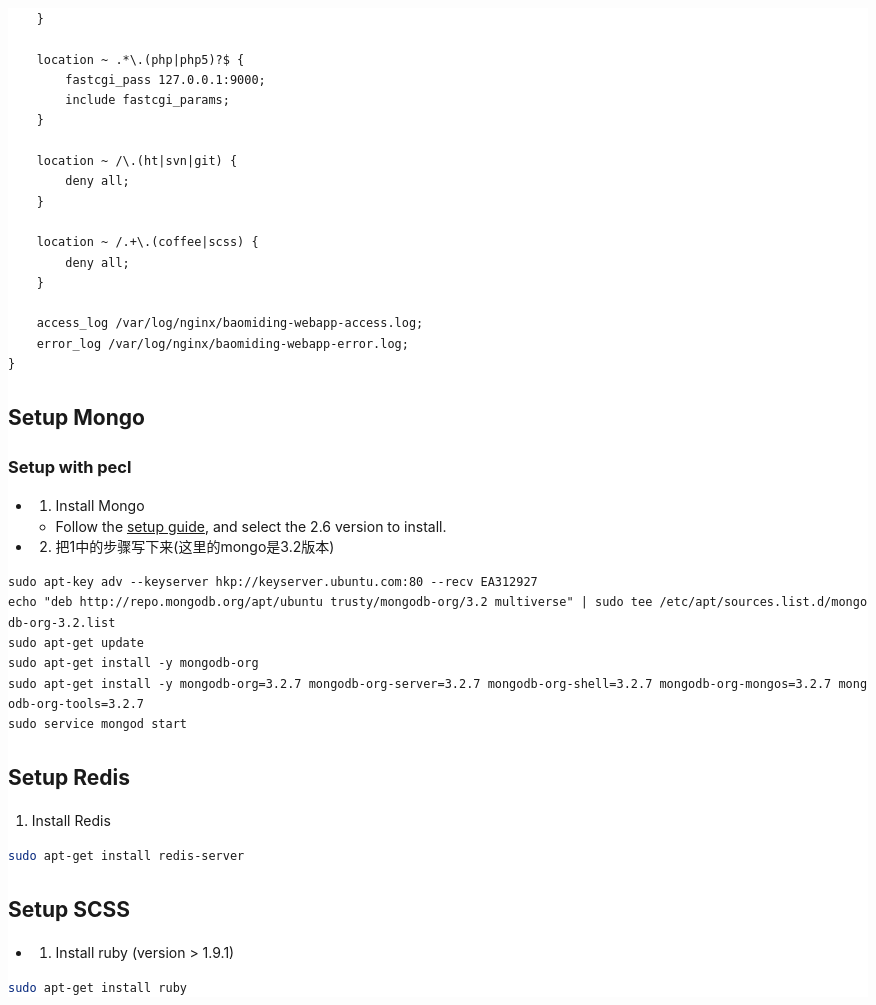 ```
    }
    
    location ~ .*\.(php|php5)?$ {
        fastcgi_pass 127.0.0.1:9000;
        include fastcgi_params;
    }

    location ~ /\.(ht|svn|git) {
        deny all;
    }

    location ~ /.+\.(coffee|scss) {
        deny all;
    }

    access_log /var/log/nginx/baomiding-webapp-access.log;
    error_log /var/log/nginx/baomiding-webapp-error.log;
}

```

## Setup Mongo

### Setup with pecl

- 1. Install Mongo
   - Follow the [setup guide](http://docs.mongodb.org/manual/tutorial/install-mongodb-on-ubuntu/), and select the 2.6 version to install.

- 2. 把1中的步骤写下来(这里的mongo是3.2版本)
```
sudo apt-key adv --keyserver hkp://keyserver.ubuntu.com:80 --recv EA312927
echo "deb http://repo.mongodb.org/apt/ubuntu trusty/mongodb-org/3.2 multiverse" | sudo tee /etc/apt/sources.list.d/mongodb-org-3.2.list
sudo apt-get update
sudo apt-get install -y mongodb-org
sudo apt-get install -y mongodb-org=3.2.7 mongodb-org-server=3.2.7 mongodb-org-shell=3.2.7 mongodb-org-mongos=3.2.7 mongodb-org-tools=3.2.7
sudo service mongod start
```

## Setup Redis

1. Install Redis
```sh
sudo apt-get install redis-server
```

## Setup SCSS

- 1. Install ruby (version > 1.9.1)
```sh
sudo apt-get install ruby
```
